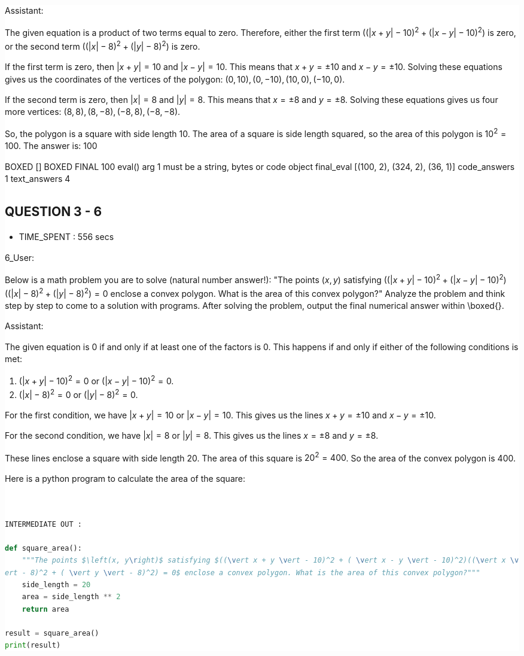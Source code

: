 Assistant:

 The given equation is a product of two terms equal to zero. Therefore, either the first term $((\vert x + y \vert - 10)^2 + ( \vert x - y \vert - 10)^2)$ is zero, or the second term $((\vert x \vert - 8)^2 + ( \vert y \vert - 8)^2)$ is zero.

If the first term is zero, then $\vert x + y \vert = 10$ and $\vert x - y \vert = 10$. This means that $x + y = \pm 10$ and $x - y = \pm 10$. Solving these equations gives us the coordinates of the vertices of the polygon: $(0, 10), (0, -10), (10, 0), (-10, 0)$.

If the second term is zero, then $\vert x \vert = 8$ and $\vert y \vert = 8$. This means that $x = \pm 8$ and $y = \pm 8$. Solving these equations gives us four more vertices: $(8, 8), (8, -8), (-8, 8), (-8, -8)$.

So, the polygon is a square with side length 10. The area of a square is side length squared, so the area of this polygon is $10^2 = 100$. The answer is: $100$

BOXED []
BOXED FINAL 100
eval() arg 1 must be a string, bytes or code object final_eval
[(100, 2), (324, 2), (36, 1)]
code_answers 1 text_answers 4



## QUESTION 3 - 6 
- TIME_SPENT : 556 secs

6_User:

Below is a math problem you are to solve (natural number answer!):
"The points $\left(x, y\right)$ satisfying $((\vert x + y \vert - 10)^2 + ( \vert x - y \vert - 10)^2)((\vert x \vert - 8)^2 + ( \vert y \vert - 8)^2) = 0$ enclose a convex polygon. What is the area of this convex polygon?"
Analyze the problem and think step by step to come to a solution with programs. After solving the problem, output the final numerical answer within \boxed{}.

Assistant:

 The given equation is $0$ if and only if at least one of the factors is $0$. This happens if and only if either of the following conditions is met:

1. $(\vert x + y \vert - 10)^2 = 0$ or $(\vert x - y \vert - 10)^2 = 0$.
2. $(\vert x \vert - 8)^2 = 0$ or $(\vert y \vert - 8)^2 = 0$.

For the first condition, we have $\vert x + y \vert = 10$ or $\vert x - y \vert = 10$. This gives us the lines $x + y = \pm 10$ and $x - y = \pm 10$.

For the second condition, we have $\vert x \vert = 8$ or $\vert y \vert = 8$. This gives us the lines $x = \pm 8$ and $y = \pm 8$.

These lines enclose a square with side length $20$. The area of this square is $20^2 = 400$. So the area of the convex polygon is $400$.

Here is a python program to calculate the area of the square:
```python


INTERMEDIATE OUT :

def square_area():
    """The points $\left(x, y\right)$ satisfying $((\vert x + y \vert - 10)^2 + ( \vert x - y \vert - 10)^2)((\vert x \vert - 8)^2 + ( \vert y \vert - 8)^2) = 0$ enclose a convex polygon. What is the area of this convex polygon?"""
    side_length = 20
    area = side_length ** 2
    return area

result = square_area()
print(result)
```